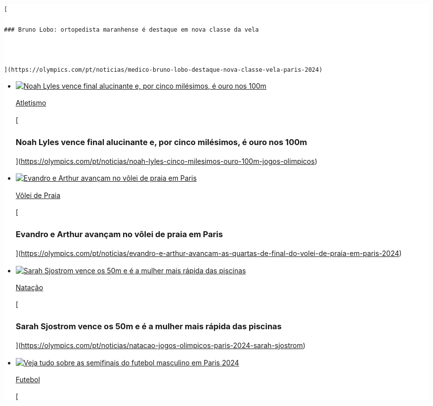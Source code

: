     [
    
    ### Bruno Lobo: ortopedista maranhense é destaque em nova classe da vela
    
    
    
    ](https://olympics.com/pt/noticias/medico-bruno-lobo-destaque-nova-classe-vela-paris-2024)
    
- [![Noah Lyles vence final alucinante e, por cinco milésimos, é ouro nos 100m](https://img.olympics.com/images/image/private/t_16-9_640/f_auto/primary/e0mzaokhpwyrtv68kxop)](https://olympics.com/pt/noticias/noah-lyles-cinco-milesimos-ouro-100m-jogos-olimpicos)
    
    [Atletismo](https://olympics.com/pt/paris-2024/esportes/atletismo)
    
    [
    
    ### Noah Lyles vence final alucinante e, por cinco milésimos, é ouro nos 100m
    
    
    
    ](https://olympics.com/pt/noticias/noah-lyles-cinco-milesimos-ouro-100m-jogos-olimpicos)
    
- [![Evandro e Arthur avançam no vôlei de praia em Paris](https://img.olympics.com/images/image/private/t_16-9_640/f_auto/primary/px179z6nvpts08yaaan9)](https://olympics.com/pt/noticias/evandro-e-arthur-avancam-as-quartas-de-final-do-volei-de-praia-em-paris-2024)
    
    [Vôlei de Praia](https://olympics.com/pt/paris-2024/esportes/volei-de-praia)
    
    [
    
    ### Evandro e Arthur avançam no vôlei de praia em Paris
    
    
    
    ](https://olympics.com/pt/noticias/evandro-e-arthur-avancam-as-quartas-de-final-do-volei-de-praia-em-paris-2024)
    
- [![Sarah Sjostrom vence os 50m e é a mulher mais rápida das piscinas](https://img.olympics.com/images/image/private/t_16-9_640/f_auto/primary/woley8d3yecmmxuo5f75)](https://olympics.com/pt/noticias/natacao-jogos-olimpicos-paris-2024-sarah-sjostrom)
    
    [Natação](https://olympics.com/pt/paris-2024/esportes/natacao)
    
    [
    
    ### Sarah Sjostrom vence os 50m e é a mulher mais rápida das piscinas
    
    
    
    ](https://olympics.com/pt/noticias/natacao-jogos-olimpicos-paris-2024-sarah-sjostrom)
    
- [![Veja tudo sobre as semifinais do futebol masculino em Paris 2024](https://img.olympics.com/images/image/private/t_16-9_640/f_auto/primary/zz1lfdbkaqe1g9lajns1)](https://olympics.com/pt/noticias/futebol-masculino-jogos-olimpicos-paris-2024-programacao-assistir-semifinais)
    
    [Futebol](https://olympics.com/pt/paris-2024/esportes/futebol)
    
    [
    